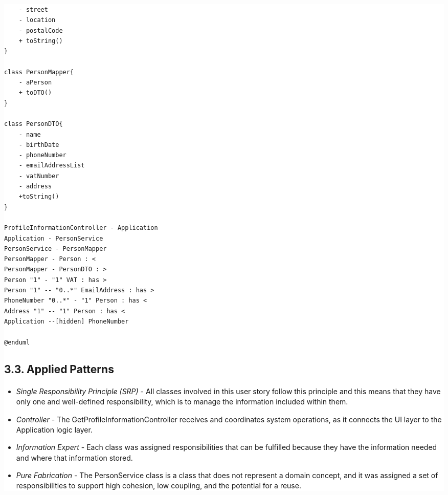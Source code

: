 ```puml
    - street
    - location
    - postalCode
    + toString()
}

class PersonMapper{
    - aPerson
    + toDTO()
}

class PersonDTO{
    - name
    - birthDate
    - phoneNumber
    - emailAddressList
    - vatNumber
    - address
    +toString()
}

ProfileInformationController - Application
Application - PersonService
PersonService - PersonMapper
PersonMapper - Person : <
PersonMapper - PersonDTO : >
Person "1" - "1" VAT : has >
Person "1" -- "0..*" EmailAddress : has >
PhoneNumber "0..*" - "1" Person : has <
Address "1" -- "1" Person : has <
Application --[hidden] PhoneNumber

@enduml
```

## 3.3. Applied Patterns

- *Single Responsibility Principle (SRP)* - All classes involved in this user
  story follow this principle and this means that they have only one and
  well-defined responsibility, which is to manage the information included
  within them.

- *Controller* - The GetProfileInformationController receives and coordinates
  system operations, as it connects the UI layer to the Application logic layer.

- *Information Expert* - Each class was assigned responsibilities that can be
  fulfilled because they have the information needed and where that information
  stored.

- *Pure Fabrication* - The PersonService class is a class that does not
  represent a domain concept, and it was assigned a set of responsibilities to
  support high cohesion, low coupling, and the potential for a reuse.


[us010]: US010_Create_Family.md
[us101]: US101_Add_Family_Member.md